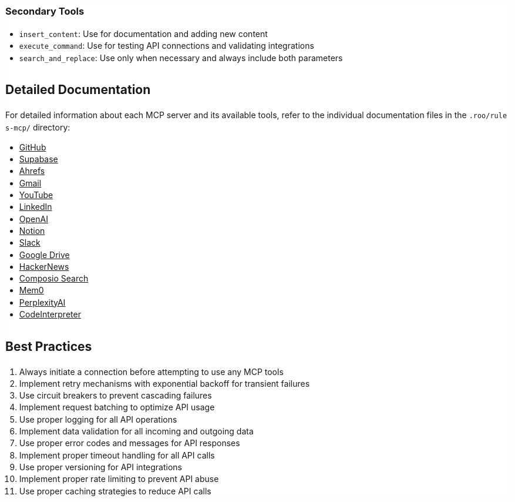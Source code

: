 ### Secondary Tools

- `insert_content`: Use for documentation and adding new content
- `execute_command`: Use for testing API connections and validating integrations
- `search_and_replace`: Use only when necessary and always include both parameters

## Detailed Documentation

For detailed information about each MCP server and its available tools, refer to the individual documentation files in the `.roo/rules-mcp/` directory:

- [GitHub](./rules-mcp/github.md)
- [Supabase](./rules-mcp/supabase.md)
- [Ahrefs](./rules-mcp/ahrefs.md)
- [Gmail](./rules-mcp/gmail.md)
- [YouTube](./rules-mcp/youtube.md)
- [LinkedIn](./rules-mcp/linkedin.md)
- [OpenAI](./rules-mcp/openai.md)
- [Notion](./rules-mcp/notion.md)
- [Slack](./rules-mcp/slack.md)
- [Google Drive](./rules-mcp/google_drive.md)
- [HackerNews](./rules-mcp/hackernews.md)
- [Composio Search](./rules-mcp/composio_search.md)
- [Mem0](./rules-mcp/mem0.md)
- [PerplexityAI](./rules-mcp/perplexityai.md)
- [CodeInterpreter](./rules-mcp/codeinterpreter.md)

## Best Practices

1. Always initiate a connection before attempting to use any MCP tools
2. Implement retry mechanisms with exponential backoff for transient failures
3. Use circuit breakers to prevent cascading failures
4. Implement request batching to optimize API usage
5. Use proper logging for all API operations
6. Implement data validation for all incoming and outgoing data
7. Use proper error codes and messages for API responses
8. Implement proper timeout handling for all API calls
9. Use proper versioning for API integrations
10. Implement proper rate limiting to prevent API abuse
11. Use proper caching strategies to reduce API calls
